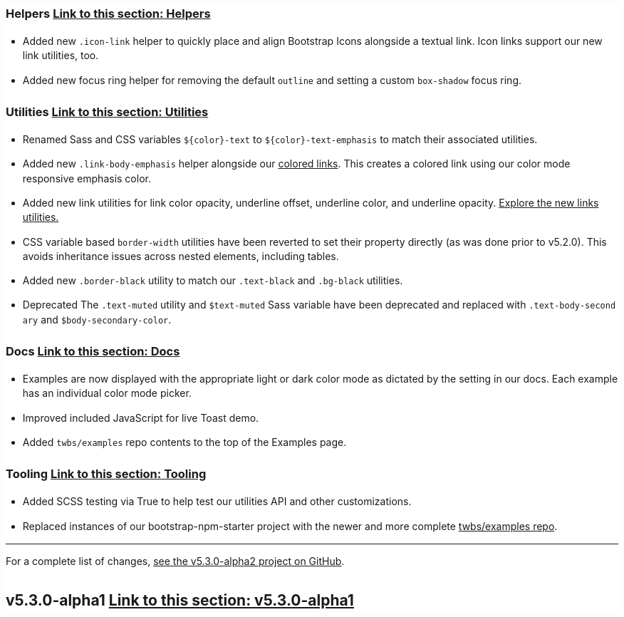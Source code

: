 
### Helpers [Link to this section: Helpers](https://getbootstrap.com/docs/5.3/migration/\#helpers-1)

- Added new `.icon-link` helper to quickly place and align Bootstrap Icons alongside a textual link. Icon links support our new link utilities, too.

- Added new focus ring helper for removing the default `outline` and setting a custom `box-shadow` focus ring.


### Utilities [Link to this section: Utilities](https://getbootstrap.com/docs/5.3/migration/\#utilities-1)

- Renamed Sass and CSS variables `${color}-text` to `${color}-text-emphasis` to match their associated utilities.

- Added new `.link-body-emphasis` helper alongside our [colored links](https://getbootstrap.com/docs/5.3/helpers/colored-links). This creates a colored link using our color mode responsive emphasis color.

- Added new link utilities for link color opacity, underline offset, underline color, and underline opacity. [Explore the new links utilities.](https://getbootstrap.com/docs/5.3/utilities/link)

- CSS variable based `border-width` utilities have been reverted to set their property directly (as was done prior to v5.2.0). This avoids inheritance issues across nested elements, including tables.

- Added new `.border-black` utility to match our `.text-black` and `.bg-black` utilities.

- Deprecated The `.text-muted` utility and `$text-muted` Sass variable have been deprecated and replaced with `.text-body-secondary` and `$body-secondary-color`.


### Docs [Link to this section: Docs](https://getbootstrap.com/docs/5.3/migration/\#docs)

- Examples are now displayed with the appropriate light or dark color mode as dictated by the setting in our docs. Each example has an individual color mode picker.

- Improved included JavaScript for live Toast demo.

- Added `twbs/examples` repo contents to the top of the Examples page.


### Tooling [Link to this section: Tooling](https://getbootstrap.com/docs/5.3/migration/\#tooling)

- Added SCSS testing via True to help test our utilities API and other customizations.

- Replaced instances of our bootstrap-npm-starter project with the newer and more complete [twbs/examples repo](https://github.com/twbs/examples).


* * *

For a complete list of changes, [see the v5.3.0-alpha2 project on GitHub](https://github.com/orgs/twbs/projects/13).

## v5.3.0-alpha1 [Link to this section: v5.3.0-alpha1](https://getbootstrap.com/docs/5.3/migration/\#v530-alpha1)
